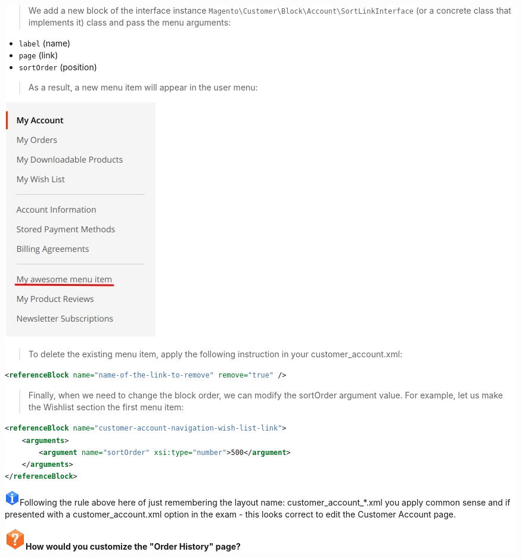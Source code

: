 > We add a new block of the interface instance `Magento\Customer\Block\Account\SortLinkInterface` (or a concrete class that implements it) class and pass the menu arguments:

*   `label` (name)
*   `page` (link)
*   `sortOrder` (position)

> As a result, a new menu item will appear in the user menu:

![](./images/Magento-2-Certified-Professional-Developer-Guide-Screenshot-79.jpg)

> To delete the existing menu item, apply the following instruction in your customer_account.xml:

```xml
<referenceBlock name="name-of-the-link-to-remove" remove="true" />
```

> Finally, when we need to change the block order, we can modify the sortOrder argument value. For example, let us make the Wishlist section the first menu item:

```xml
<referenceBlock name="customer-account-navigation-wish-list-link">
    <arguments>
        <argument name="sortOrder" xsi:type="number">500</argument>
    </arguments>
</referenceBlock>
```
![Magento Exam Information](./images/icon-info.png)Following the rule above here of just remembering the layout name: customer_account_*.xml you apply common sense and if presented with a customer_account.xml option in the exam - this looks correct to edit the Customer Account page.

![Magento Exam Question](./images/icon-question.png)**How would you customize the "Order History" page?**
